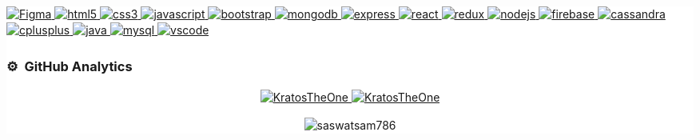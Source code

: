 <p align="left"> <a href="https://www.figma.com/" target="_blank"> <img src="https://raw.githubusercontent.com/devicons/devicon/2ae2a900d2f041da66e950e4d48052658d850630/icons/figma/figma-original.svg" alt="Figma" width="40" height="40"/> </a> <a href="https://www.w3.org/html/" target="_blank"> <img src="https://raw.githubusercontent.com/devicons/devicon/master/icons/html5/html5-original-wordmark.svg" alt="html5" width="40" height="40"/> </a> <a href="https://www.w3schools.com/css/" target="_blank"> <img src="https://raw.githubusercontent.com/devicons/devicon/master/icons/css3/css3-original-wordmark.svg" alt="css3" width="40" height="40"/> </a> <a href="https://developer.mozilla.org/en-US/docs/Web/JavaScript" target="_blank"> <img src="https://raw.githubusercontent.com/devicons/devicon/master/icons/javascript/javascript-original.svg" alt="javascript" width="40" height="40"/> </a> <a href="https://getbootstrap.com" target="_blank"> <img src="https://raw.githubusercontent.com/devicons/devicon/master/icons/bootstrap/bootstrap-plain-wordmark.svg" alt="bootstrap" width="40" height="40"/> </a> <a href="https://www.mongodb.com/" target="_blank"> <img src="https://raw.githubusercontent.com/devicons/devicon/master/icons/mongodb/mongodb-original-wordmark.svg" alt="mongodb" width="40" height="40"/> </a> <a href="https://expressjs.com" target="_blank"> <img src="https://raw.githubusercontent.com/devicons/devicon/master/icons/express/express-original-wordmark.svg" alt="express" width="40" height="40"/> </a> <a href="https://reactjs.org/" target="_blank"> <img src="https://raw.githubusercontent.com/devicons/devicon/master/icons/react/react-original-wordmark.svg" alt="react" width="40" height="40"/> </a> <a href="https://redux.js.org" target="_blank"> <img src="https://raw.githubusercontent.com/devicons/devicon/master/icons/redux/redux-original.svg" alt="redux" width="40" height="40"/> </a> <a href="https://nodejs.org" target="_blank"> <img src="https://raw.githubusercontent.com/devicons/devicon/master/icons/nodejs/nodejs-original-wordmark.svg" alt="nodejs" width="40" height="40"/> </a> <a href="https://firebase.google.com/" target="_blank"> <img src="https://www.vectorlogo.zone/logos/firebase/firebase-icon.svg" alt="firebase" width="40" height="40"/> </a> <a href="https://cassandra.apache.org/" target="_blank"> <img src="https://www.vectorlogo.zone/logos/apache_cassandra/apache_cassandra-icon.svg" alt="cassandra" width="40" height="40"/> </a> <a href="https://www.w3schools.com/cpp/" target="_blank"> <img src="https://raw.githubusercontent.com/devicons/devicon/master/icons/cplusplus/cplusplus-original.svg" alt="cplusplus" width="40" height="40"/> </a> <a href="https://www.java.com" target="_blank"> <img src="https://raw.githubusercontent.com/devicons/devicon/master/icons/java/java-original.svg" alt="java" width="40" height="40"/> </a> <a href="https://www.mysql.com/" target="_blank"> <img src="https://raw.githubusercontent.com/devicons/devicon/2ae2a900d2f041da66e950e4d48052658d850630/icons/mysql/mysql-original.svg" alt="mysql" width="40" height="40"/> </a> <a href="https://code.visualstudio.com/docs" target="_blank"> <img src="https://raw.githubusercontent.com/devicons/devicon/2ae2a900d2f041da66e950e4d48052658d850630/icons/vscode/vscode-original.svg" alt="vscode" width="40" height="40"/> </a> </p>


### ⚙️ &nbsp;GitHub Analytics

<p align="center">
<a href="https://github.com/KratosTheOne">
  <img height="180em" src="https://github-readme-stats.vercel.app/api/top-langs?username=KratosTheOne&show_icons=true&locale=en&layout=compact&theme=gotham" alt="KratosTheOne" />
  <img height="180em" src="https://github-readme-stats.vercel.app/api?username=KratosTheOne&show_icons=true&locale=en&theme=gotham" alt="KratosTheOne" />
</a>
</p>

<p align="center"><img align="center" src="https://github-readme-streak-stats.herokuapp.com/?user=saswatsam786&show_icons=true&theme=gotham" alt="saswatsam786" /></p>
